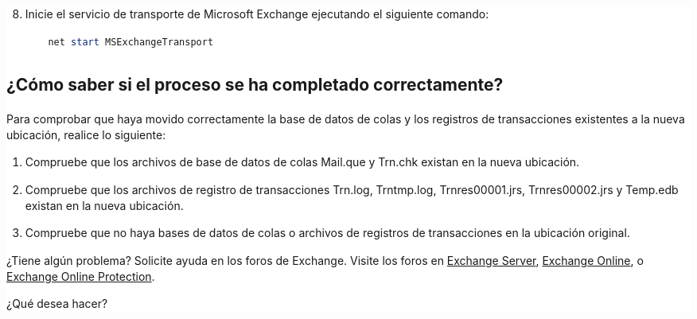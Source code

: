 8.  Inicie el servicio de transporte de Microsoft Exchange ejecutando el siguiente comando:
    
    ```powershell
        net start MSExchangeTransport
    ```

## ¿Cómo saber si el proceso se ha completado correctamente?

Para comprobar que haya movido correctamente la base de datos de colas y los registros de transacciones existentes a la nueva ubicación, realice lo siguiente:

1.  Compruebe que los archivos de base de datos de colas Mail.que y Trn.chk existan en la nueva ubicación.

2.  Compruebe que los archivos de registro de transacciones Trn.log, Trntmp.log, Trnres00001.jrs, Trnres00002.jrs y Temp.edb existan en la nueva ubicación.

3.  Compruebe que no haya bases de datos de colas o archivos de registros de transacciones en la ubicación original.

¿Tiene algún problema? Solicite ayuda en los foros de Exchange. Visite los foros en [Exchange Server](https://go.microsoft.com/fwlink/p/?linkid=60612), [Exchange Online](https://go.microsoft.com/fwlink/p/?linkid=267542), o [Exchange Online Protection](https://go.microsoft.com/fwlink/p/?linkid=285351).

¿Qué desea hacer?

